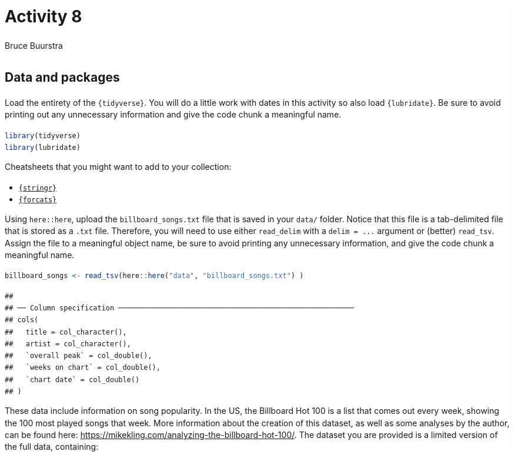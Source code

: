 Activity 8
================
Bruce Buurstra

## Data and packages

Load the entirety of the `{tidyverse}`. You will do a little work with
dates in this activity so also load `{lubridate}`. Be sure to avoid
printing out any unnecessary information and give the code chunk a
meaningful name.

``` r
library(tidyverse)
library(lubridate)
```

Cheatsheets that you might want to add to your collection:

-   [`{stringr}`](https://stringr.tidyverse.org/index.html)
-   [`{forcats}`](https://forcats.tidyverse.org/)

Using `here::here`, upload the `billboard_songs.txt` file that is saved
in your `data/` folder. Notice that this file is a tab-delimited file
that is stored as a `.txt` file. Therefore, you will need to use either
`read_delim` with a `delim = ...` argument or (better) `read_tsv`.
Assign the file to a meaningful object name, be sure to avoid printing
any unnecessary information, and give the code chunk a meaningful name.

``` r
billboard_songs <- read_tsv(here::here("data", "billboard_songs.txt") )
```

    ## 
    ## ── Column specification ────────────────────────────────────────────────────────
    ## cols(
    ##   title = col_character(),
    ##   artist = col_character(),
    ##   `overall peak` = col_double(),
    ##   `weeks on chart` = col_double(),
    ##   `chart date` = col_double()
    ## )

These data include information on song popularity. In the US, the
Billboard Hot 100 is a list that comes out every week, showing the 100
most played songs that week. More information about the creation of this
dataset, as well as some analyses by the author, can be found here:
<https://mikekling.com/analyzing-the-billboard-hot-100/>. The dataset
you are provided is a limited version of the full data, containing:
